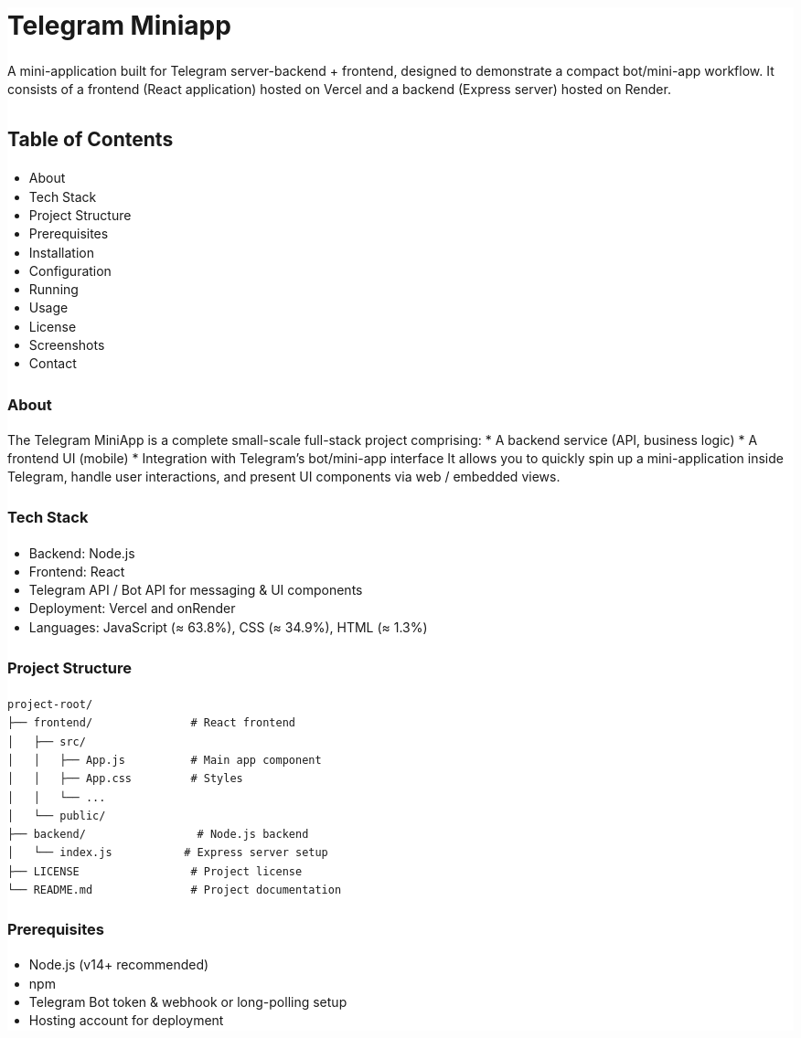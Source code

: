 # Telegram Miniapp
A mini-application built for Telegram server-backend + frontend, designed to demonstrate a compact bot/mini-app workflow. It consists of a frontend (React application) hosted on Vercel and a backend (Express server) hosted on Render.

## Table of Contents
* About
* Tech Stack
* Project Structure
* Prerequisites
* Installation
* Configuration
* Running
* Usage
* License
* Screenshots
* Contact

### About
The Telegram MiniApp is a complete small-scale full-stack project comprising:
    * A backend service (API, business logic)
    * A frontend UI (mobile)
    * Integration with Telegram’s bot/mini-app interface
It allows you to quickly spin up a mini-application inside Telegram, handle user interactions, and present UI components via web / embedded views.

### Tech Stack
* Backend: Node.js
* Frontend: React
* Telegram API / Bot API for messaging & UI components
* Deployment: Vercel and onRender
* Languages: JavaScript (≈ 63.8%), CSS (≈ 34.9%), HTML (≈ 1.3%)

### Project Structure
```markdown
project-root/
├── frontend/               # React frontend
│   ├── src/
│   │   ├── App.js          # Main app component
│   │   ├── App.css         # Styles
│   │   └── ...
│   └── public/
├── backend/                 # Node.js backend
│   └── index.js           # Express server setup
├── LICENSE                 # Project license
└── README.md               # Project documentation
```

### Prerequisites
* Node.js (v14+ recommended)
* npm
* Telegram Bot token & webhook or long-polling setup
* Hosting account for deployment
